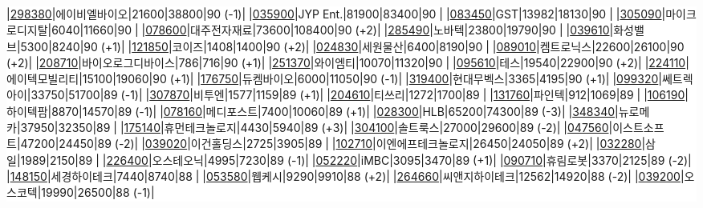 |[298380](https://finance.daum.net/quotes/A298380)|에이비엘바이오|21600|38800|90 (-1)|
|[035900](https://finance.daum.net/quotes/A035900)|JYP Ent.|81900|83400|90 |
|[083450](https://finance.daum.net/quotes/A083450)|GST|13982|18130|90 |
|[305090](https://finance.daum.net/quotes/A305090)|마이크로디지탈|6040|11660|90 |
|[078600](https://finance.daum.net/quotes/A078600)|대주전자재료|73600|108400|90 (+2)|
|[285490](https://finance.daum.net/quotes/A285490)|노바텍|23800|19790|90 |
|[039610](https://finance.daum.net/quotes/A039610)|화성밸브|5300|8240|90 (+1)|
|[121850](https://finance.daum.net/quotes/A121850)|코이즈|1408|1400|90 (+2)|
|[024830](https://finance.daum.net/quotes/A024830)|세원물산|6400|8190|90 |
|[089010](https://finance.daum.net/quotes/A089010)|켐트로닉스|22600|26100|90 (+2)|
|[208710](https://finance.daum.net/quotes/A208710)|바이오로그디바이스|786|716|90 (+1)|
|[251370](https://finance.daum.net/quotes/A251370)|와이엠티|10070|11320|90 |
|[095610](https://finance.daum.net/quotes/A095610)|테스|19540|22900|90 (+2)|
|[224110](https://finance.daum.net/quotes/A224110)|에이텍모빌리티|15100|19060|90 (+1)|
|[176750](https://finance.daum.net/quotes/A176750)|듀켐바이오|6000|11050|90 (-1)|
|[319400](https://finance.daum.net/quotes/A319400)|현대무벡스|3365|4195|90 (+1)|
|[099320](https://finance.daum.net/quotes/A099320)|쎄트렉아이|33750|51700|89 (-1)|
|[307870](https://finance.daum.net/quotes/A307870)|비투엔|1577|1159|89 (+1)|
|[204610](https://finance.daum.net/quotes/A204610)|티쓰리|1272|1700|89 |
|[131760](https://finance.daum.net/quotes/A131760)|파인텍|912|1069|89 |
|[106190](https://finance.daum.net/quotes/A106190)|하이텍팜|8870|14570|89 (-1)|
|[078160](https://finance.daum.net/quotes/A078160)|메디포스트|7400|10060|89 (+1)|
|[028300](https://finance.daum.net/quotes/A028300)|HLB|65200|74300|89 (-3)|
|[348340](https://finance.daum.net/quotes/A348340)|뉴로메카|37950|32350|89 |
|[175140](https://finance.daum.net/quotes/A175140)|휴먼테크놀로지|4430|5940|89 (+3)|
|[304100](https://finance.daum.net/quotes/A304100)|솔트룩스|27000|29600|89 (-2)|
|[047560](https://finance.daum.net/quotes/A047560)|이스트소프트|47200|24450|89 (-2)|
|[039020](https://finance.daum.net/quotes/A039020)|이건홀딩스|2725|3905|89 |
|[102710](https://finance.daum.net/quotes/A102710)|이엔에프테크놀로지|26450|24050|89 (+2)|
|[032280](https://finance.daum.net/quotes/A032280)|삼일|1989|2150|89 |
|[226400](https://finance.daum.net/quotes/A226400)|오스테오닉|4995|7230|89 (-1)|
|[052220](https://finance.daum.net/quotes/A052220)|iMBC|3095|3470|89 (+1)|
|[090710](https://finance.daum.net/quotes/A090710)|휴림로봇|3370|2125|89 (-2)|
|[148150](https://finance.daum.net/quotes/A148150)|세경하이테크|7440|8740|88 |
|[053580](https://finance.daum.net/quotes/A053580)|웹케시|9290|9910|88 (+2)|
|[264660](https://finance.daum.net/quotes/A264660)|씨앤지하이테크|12562|14920|88 (-2)|
|[039200](https://finance.daum.net/quotes/A039200)|오스코텍|19990|26500|88 (-1)|